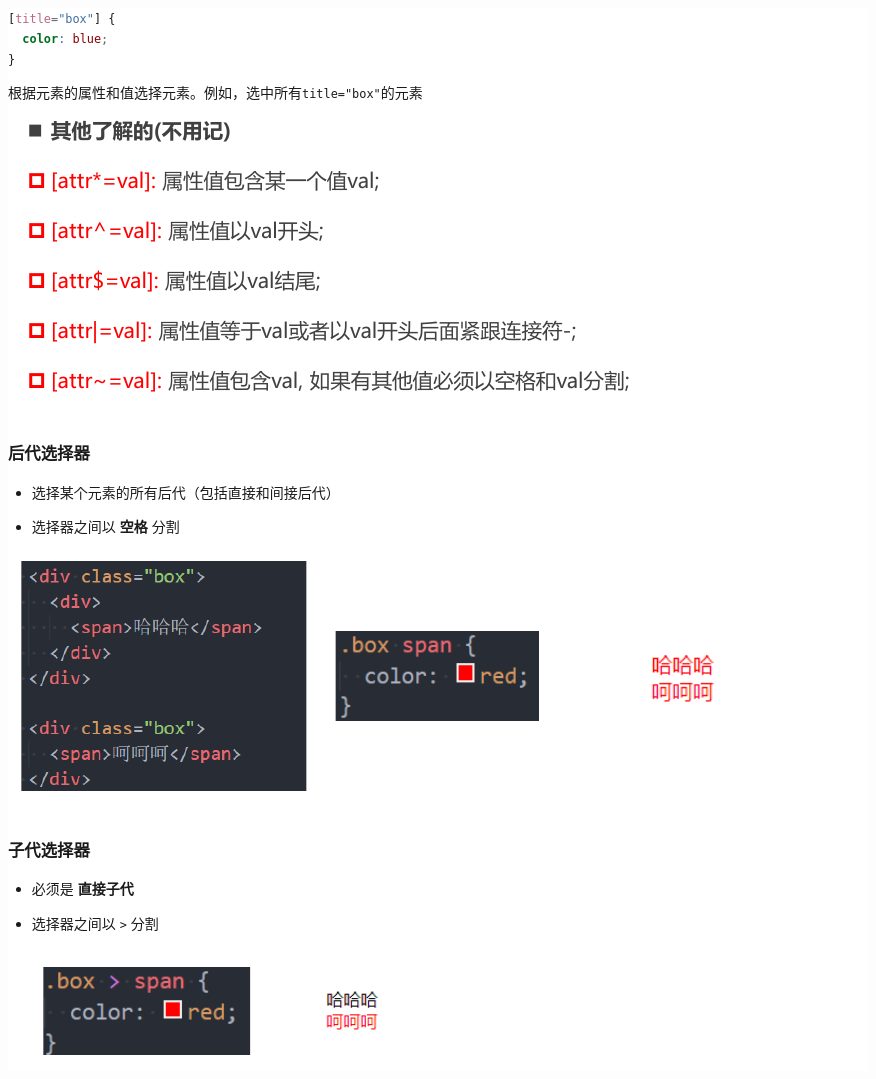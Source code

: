 ```css
[title="box"] {
  color: blue;
}
```

根据元素的属性和值选择元素。例如，选中所有`title="box"`的元素

![image-20231213004059951](./assets/image-20231213004059951.png)


### 后代选择器

- 选择某个元素的所有后代（包括直接和间接后代）

- 选择器之间以 **空格** 分割

![image-20231213004145524](./assets/image-20231213004145524.png)

### 子代选择器

- 必须是 **直接子代**
  
- 选择器之间以 `>` 分割

![image-20231213004157901](./assets/image-20231213004157901.png)

